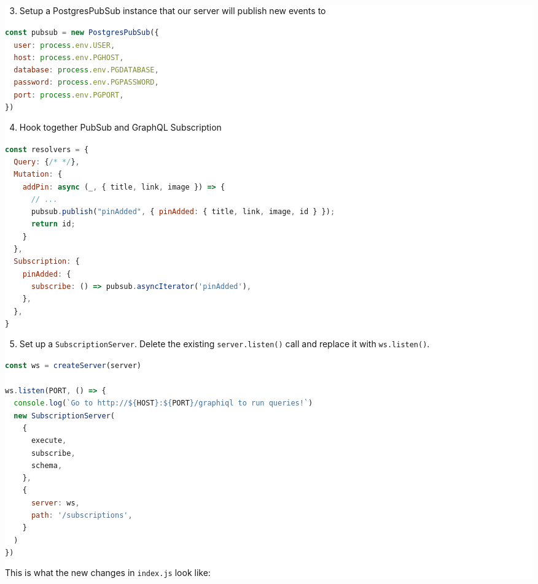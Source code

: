 3. Setup a PostgresPubSub instance that our server will publish new events to

```js
const pubsub = new PostgresPubSub({
  user: process.env.USER,
  host: process.env.PGHOST,
  database: process.env.PGDATABASE,
  password: process.env.PGPASSWORD,
  port: process.env.PGPORT,
})
```

4. Hook together PubSub and GraphQL Subscription

```js
const resolvers = {
  Query: {/* */},
  Mutation: {
    addPin: async (_, { title, link, image }) => {
      // ...
      pubsub.publish("pinAdded", { pinAdded: { title, link, image, id } });
      return id;
    }
  },
  Subscription: {
    pinAdded: {
      subscribe: () => pubsub.asyncIterator('pinAdded'),
    },
  },
}
```

5. Set up a `SubscriptionServer`. Delete the existing `server.listen()` call and replace it with `ws.listen()`.

```js
const ws = createServer(server)

ws.listen(PORT, () => {
  console.log(`Go to http://${HOST}:${PORT}/graphiql to run queries!`)
  new SubscriptionServer(
    {
      execute,
      subscribe,
      schema,
    },
    {
      server: ws,
      path: '/subscriptions',
    }
  )
})
```

This is what the new changes in `index.js` look like:
